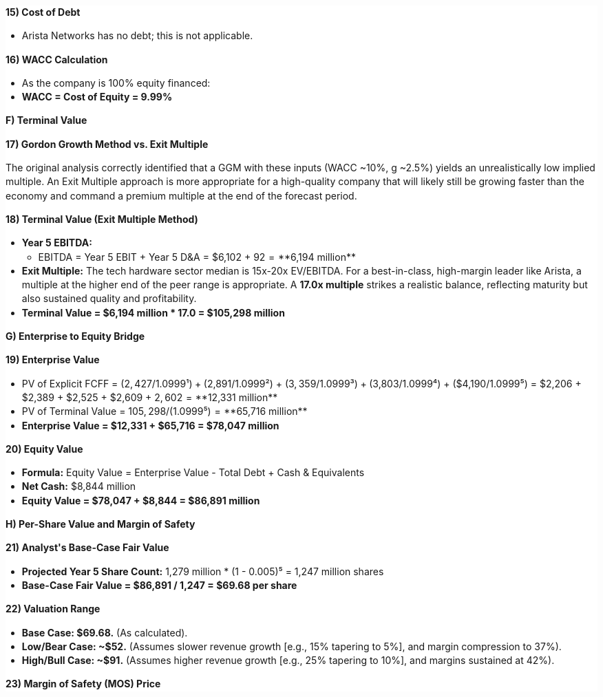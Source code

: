 **15) Cost of Debt**

*   Arista Networks has no debt; this is not applicable.

**16) WACC Calculation**

*   As the company is 100% equity financed:
*   **WACC = Cost of Equity = 9.99%**

**F) Terminal Value**

**17) Gordon Growth Method vs. Exit Multiple**

The original analysis correctly identified that a GGM with these inputs (WACC ~10%, g ~2.5%) yields an unrealistically low implied multiple. An Exit Multiple approach is more appropriate for a high-quality company that will likely still be growing faster than the economy and command a premium multiple at the end of the forecast period.

**18) Terminal Value (Exit Multiple Method)**

*   **Year 5 EBITDA:**
    *   EBITDA = Year 5 EBIT + Year 5 D&A = $6,102 + $92 = **$6,194 million**
*   **Exit Multiple:** The tech hardware sector median is 15x-20x EV/EBITDA. For a best-in-class, high-margin leader like Arista, a multiple at the higher end of the peer range is appropriate. A **17.0x multiple** strikes a realistic balance, reflecting maturity but also sustained quality and profitability.
*   **Terminal Value = $6,194 million * 17.0 = $105,298 million**

**G) Enterprise to Equity Bridge**

**19) Enterprise Value**

*   PV of Explicit FCFF = ($2,427/1.0999¹) + ($2,891/1.0999²) + ($3,359/1.0999³) + ($3,803/1.0999⁴) + ($4,190/1.0999⁵) = $2,206 + $2,389 + $2,525 + $2,609 + $2,602 = **$12,331 million**
*   PV of Terminal Value = $105,298 / (1.0999⁵) = **$65,716 million**
*   **Enterprise Value = $12,331 + $65,716 = $78,047 million**

**20) Equity Value**

*   **Formula:** Equity Value = Enterprise Value - Total Debt + Cash & Equivalents
*   **Net Cash:** $8,844 million
*   **Equity Value = $78,047 + $8,844 = $86,891 million**

**H) Per-Share Value and Margin of Safety**

**21) Analyst's Base-Case Fair Value**

*   **Projected Year 5 Share Count:** 1,279 million * (1 - 0.005)⁵ = 1,247 million shares
*   **Base-Case Fair Value = $86,891 / 1,247 = $69.68 per share**

**22) Valuation Range**

*   **Base Case: $69.68.** (As calculated).
*   **Low/Bear Case: ~$52.** (Assumes slower revenue growth [e.g., 15% tapering to 5%], and margin compression to 37%).
*   **High/Bull Case: ~$91.** (Assumes higher revenue growth [e.g., 25% tapering to 10%], and margins sustained at 42%).

**23) Margin of Safety (MOS) Price**
